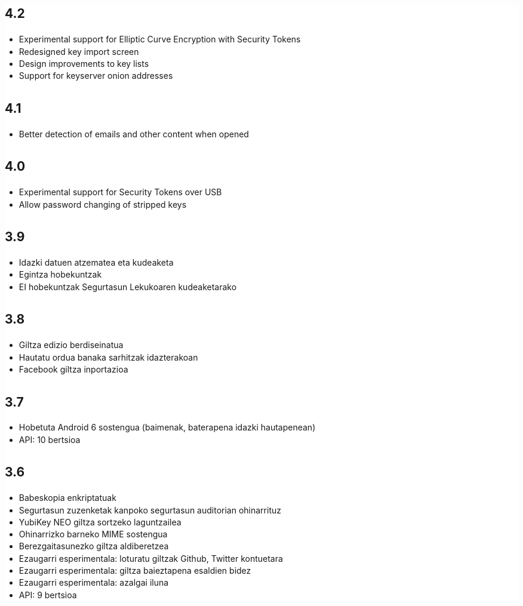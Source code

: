 
## 4.2

  * Experimental support for Elliptic Curve Encryption with Security Tokens
  * Redesigned key import screen
  * Design improvements to key lists
  * Support for keyserver onion addresses


## 4.1

  * Better detection of emails and other content when opened


## 4.0

  * Experimental support for Security Tokens over USB
  * Allow password changing of stripped keys


## 3.9

  * Idazki datuen atzematea eta kudeaketa
  * Egintza hobekuntzak
  * EI hobekuntzak Segurtasun Lekukoaren kudeaketarako


## 3.8

  * Giltza edizio berdiseinatua
  * Hautatu ordua banaka sarhitzak idazterakoan
  * Facebook giltza inportazioa


## 3.7

  * Hobetuta Android 6 sostengua (baimenak, baterapena idazki hautapenean)
  * API: 10 bertsioa


## 3.6

  * Babeskopia enkriptatuak
  * Segurtasun zuzenketak kanpoko segurtasun auditorian ohinarrituz
  * YubiKey NEO giltza sortzeko laguntzailea
  * Ohinarrizko barneko MIME sostengua
  * Berezgaitasunezko giltza aldiberetzea
  * Ezaugarri esperimentala: loturatu giltzak Github, Twitter kontuetara
  * Ezaugarri esperimentala: giltza baieztapena esaldien bidez
  * Ezaugarri esperimentala: azalgai iluna
  * API: 9 bertsioa


